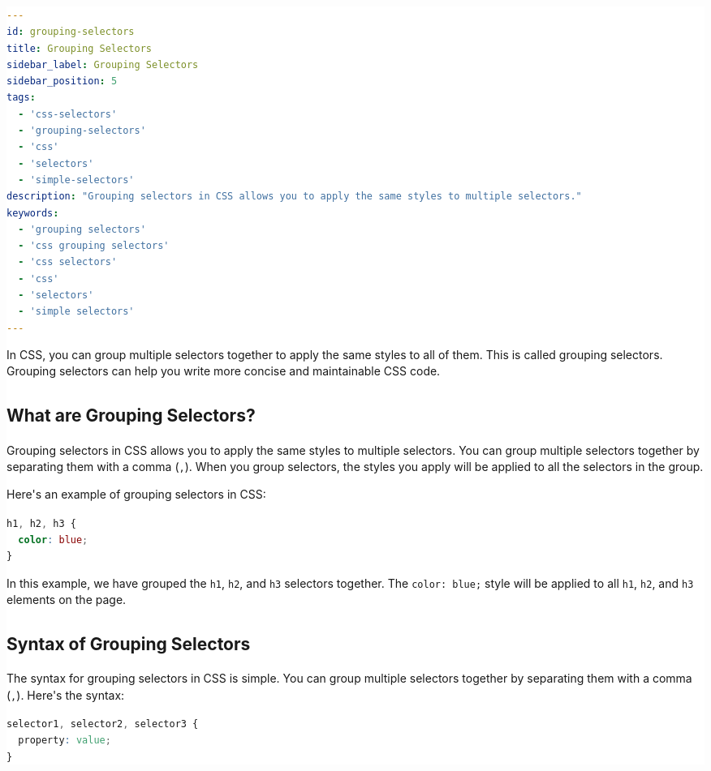 ```yaml
---
id: grouping-selectors
title: Grouping Selectors
sidebar_label: Grouping Selectors
sidebar_position: 5
tags:
  - 'css-selectors'
  - 'grouping-selectors'
  - 'css'
  - 'selectors'
  - 'simple-selectors'
description: "Grouping selectors in CSS allows you to apply the same styles to multiple selectors."
keywords:
  - 'grouping selectors'
  - 'css grouping selectors'
  - 'css selectors'
  - 'css'
  - 'selectors'
  - 'simple selectors'
---
```


In CSS, you can group multiple selectors together to apply the same styles to all of them. This is called grouping selectors. Grouping selectors can help you write more concise and maintainable CSS code.

<AdsComponent />

## What are Grouping Selectors?

Grouping selectors in CSS allows you to apply the same styles to multiple selectors. You can group multiple selectors together by separating them with a comma (`,`). When you group selectors, the styles you apply will be applied to all the selectors in the group.

Here's an example of grouping selectors in CSS:

```css title="styles.css" showLineNumbers
h1, h2, h3 {
  color: blue;
}
```

In this example, we have grouped the `h1`, `h2`, and `h3` selectors together. The `color: blue;` style will be applied to all `h1`, `h2`, and `h3` elements on the page.

## Syntax of Grouping Selectors

The syntax for grouping selectors in CSS is simple. You can group multiple selectors together by separating them with a comma (`,`). Here's the syntax:

```css title="styles.css" showLineNumbers
selector1, selector2, selector3 {
  property: value;
}
```
